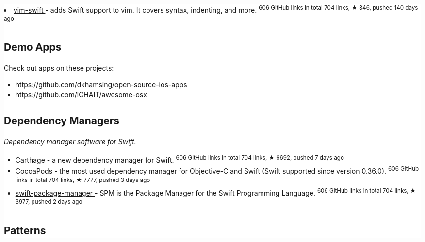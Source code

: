  <li>
  <a href="https://github.com/toyamarinyon/vim-swift">
   vim-swift
  </a>
  - adds Swift support to vim. It covers syntax, indenting, and more.
  <sup>
   606 GitHub links in total 704 links, &#9733 346, pushed 140 days ago
  </sup>
 </li>
</ul>
<h2>
 Demo Apps
</h2>
<p>
 Check out apps on these projects:
</p>
<ul>
 <li>
  https://github.com/dkhamsing/open-source-ios-apps
 </li>
 <li>
  https://github.com/iCHAIT/awesome-osx
 </li>
</ul>
<h2>
 Dependency Managers
</h2>
<p>
 <em>
  Dependency manager software for Swift.
 </em>
</p>
<ul>
 <li>
  <a href="https://github.com/Carthage/Carthage">
   Carthage
  </a>
  - a new dependency manager for Swift.
  <sup>
   606 GitHub links in total 704 links, &#9733 6692, pushed 7 days ago
  </sup>
 </li>
 <li>
  <a href="https://github.com/CocoaPods/CocoaPods">
   CocoaPods
  </a>
  - the most used dependency manager for Objective-C and Swift (Swift supported since version 0.36.0).
  <sup>
   606 GitHub links in total 704 links, &#9733 7777, pushed 3 days ago
  </sup>
 </li>
 <li>
  <a href="https://github.com/apple/swift-package-manager">
   swift-package-manager
  </a>
  - SPM is the Package Manager for the Swift Programming Language.
  <sup>
   606 GitHub links in total 704 links, &#9733 3977, pushed 2 days ago
  </sup>
 </li>
</ul>
<h2>
 Patterns
